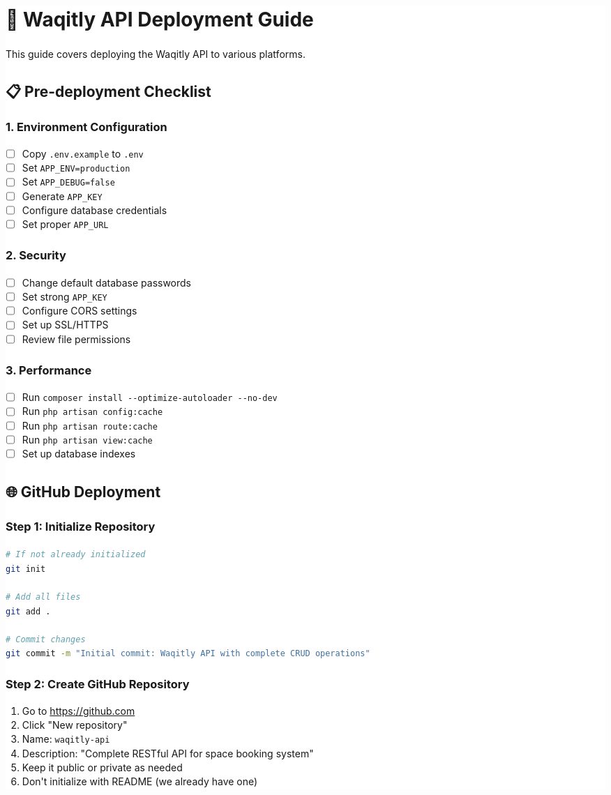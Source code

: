 # 🚀 Waqitly API Deployment Guide

This guide covers deploying the Waqitly API to various platforms.

## 📋 Pre-deployment Checklist

### 1. Environment Configuration
- [ ] Copy `.env.example` to `.env`
- [ ] Set `APP_ENV=production`
- [ ] Set `APP_DEBUG=false`
- [ ] Generate `APP_KEY`
- [ ] Configure database credentials
- [ ] Set proper `APP_URL`

### 2. Security
- [ ] Change default database passwords
- [ ] Set strong `APP_KEY`
- [ ] Configure CORS settings
- [ ] Set up SSL/HTTPS
- [ ] Review file permissions

### 3. Performance
- [ ] Run `composer install --optimize-autoloader --no-dev`
- [ ] Run `php artisan config:cache`
- [ ] Run `php artisan route:cache`
- [ ] Run `php artisan view:cache`
- [ ] Set up database indexes

## 🌐 GitHub Deployment

### Step 1: Initialize Repository
```bash
# If not already initialized
git init

# Add all files
git add .

# Commit changes
git commit -m "Initial commit: Waqitly API with complete CRUD operations"
```

### Step 2: Create GitHub Repository
1. Go to https://github.com
2. Click "New repository"
3. Name: `waqitly-api`
4. Description: "Complete RESTful API for space booking system"
5. Keep it public or private as needed
6. Don't initialize with README (we already have one)
